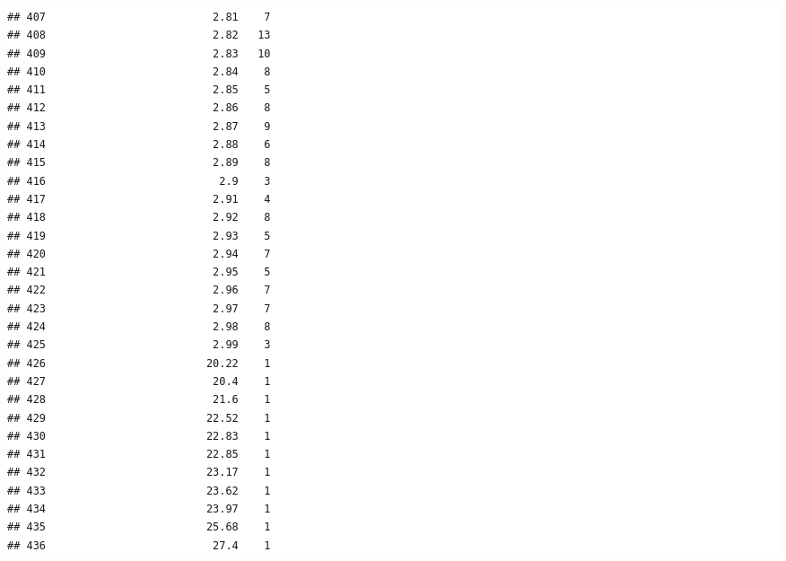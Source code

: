     ## 407                          2.81    7
    ## 408                          2.82   13
    ## 409                          2.83   10
    ## 410                          2.84    8
    ## 411                          2.85    5
    ## 412                          2.86    8
    ## 413                          2.87    9
    ## 414                          2.88    6
    ## 415                          2.89    8
    ## 416                           2.9    3
    ## 417                          2.91    4
    ## 418                          2.92    8
    ## 419                          2.93    5
    ## 420                          2.94    7
    ## 421                          2.95    5
    ## 422                          2.96    7
    ## 423                          2.97    7
    ## 424                          2.98    8
    ## 425                          2.99    3
    ## 426                         20.22    1
    ## 427                          20.4    1
    ## 428                          21.6    1
    ## 429                         22.52    1
    ## 430                         22.83    1
    ## 431                         22.85    1
    ## 432                         23.17    1
    ## 433                         23.62    1
    ## 434                         23.97    1
    ## 435                         25.68    1
    ## 436                          27.4    1